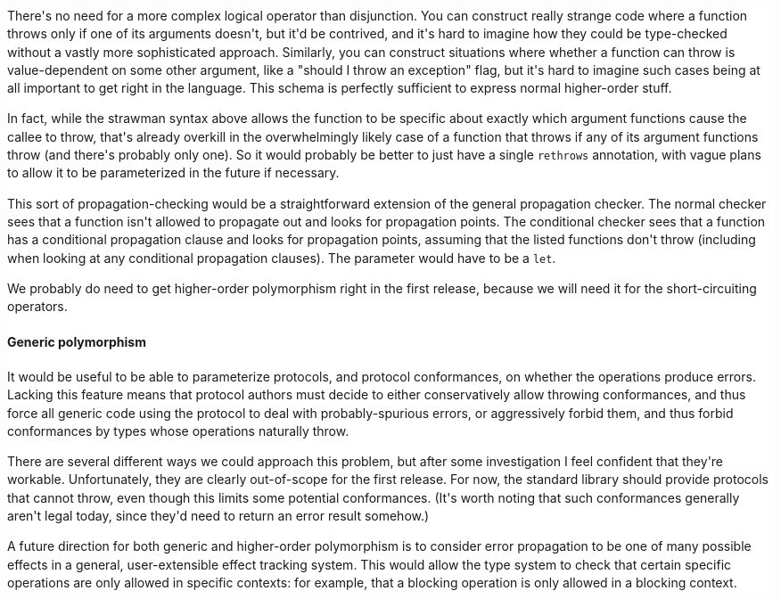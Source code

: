 There's no need for a more complex logical operator than disjunction.
You can construct really strange code where a function throws only if
one of its arguments doesn't, but it'd be contrived, and it's hard to
imagine how they could be type-checked without a vastly more
sophisticated approach. Similarly, you can construct situations where
whether a function can throw is value-dependent on some other argument,
like a "should I throw an exception" flag, but it's hard to imagine such
cases being at all important to get right in the language. This schema
is perfectly sufficient to express normal higher-order stuff.

In fact, while the strawman syntax above allows the function to be
specific about exactly which argument functions cause the callee to
throw, that's already overkill in the overwhelmingly likely case of a
function that throws if any of its argument functions throw (and there's
probably only one). So it would probably be better to just have a single
`rethrows` annotation, with vague plans to allow it to be parameterized
in the future if necessary.

This sort of propagation-checking would be a straightforward extension
of the general propagation checker. The normal checker sees that a
function isn't allowed to propagate out and looks for propagation
points. The conditional checker sees that a function has a conditional
propagation clause and looks for propagation points, assuming that the
listed functions don't throw (including when looking at any conditional
propagation clauses). The parameter would have to be a `let`.

We probably do need to get higher-order polymorphism right in the first
release, because we will need it for the short-circuiting operators.

#### Generic polymorphism

It would be useful to be able to parameterize protocols, and protocol
conformances, on whether the operations produce errors. Lacking this
feature means that protocol authors must decide to either conservatively
allow throwing conformances, and thus force all generic code using the
protocol to deal with probably-spurious errors, or aggressively forbid
them, and thus forbid conformances by types whose operations naturally
throw.

There are several different ways we could approach this problem, but
after some investigation I feel confident that they're workable.
Unfortunately, they are clearly out-of-scope for the first release. For
now, the standard library should provide protocols that cannot throw,
even though this limits some potential conformances. (It's worth noting
that such conformances generally aren't legal today, since they'd need
to return an error result somehow.)

A future direction for both generic and higher-order polymorphism is to
consider error propagation to be one of many possible effects in a
general, user-extensible effect tracking system. This would allow the
type system to check that certain specific operations are only allowed
in specific contexts: for example, that a blocking operation is only
allowed in a blocking context.

